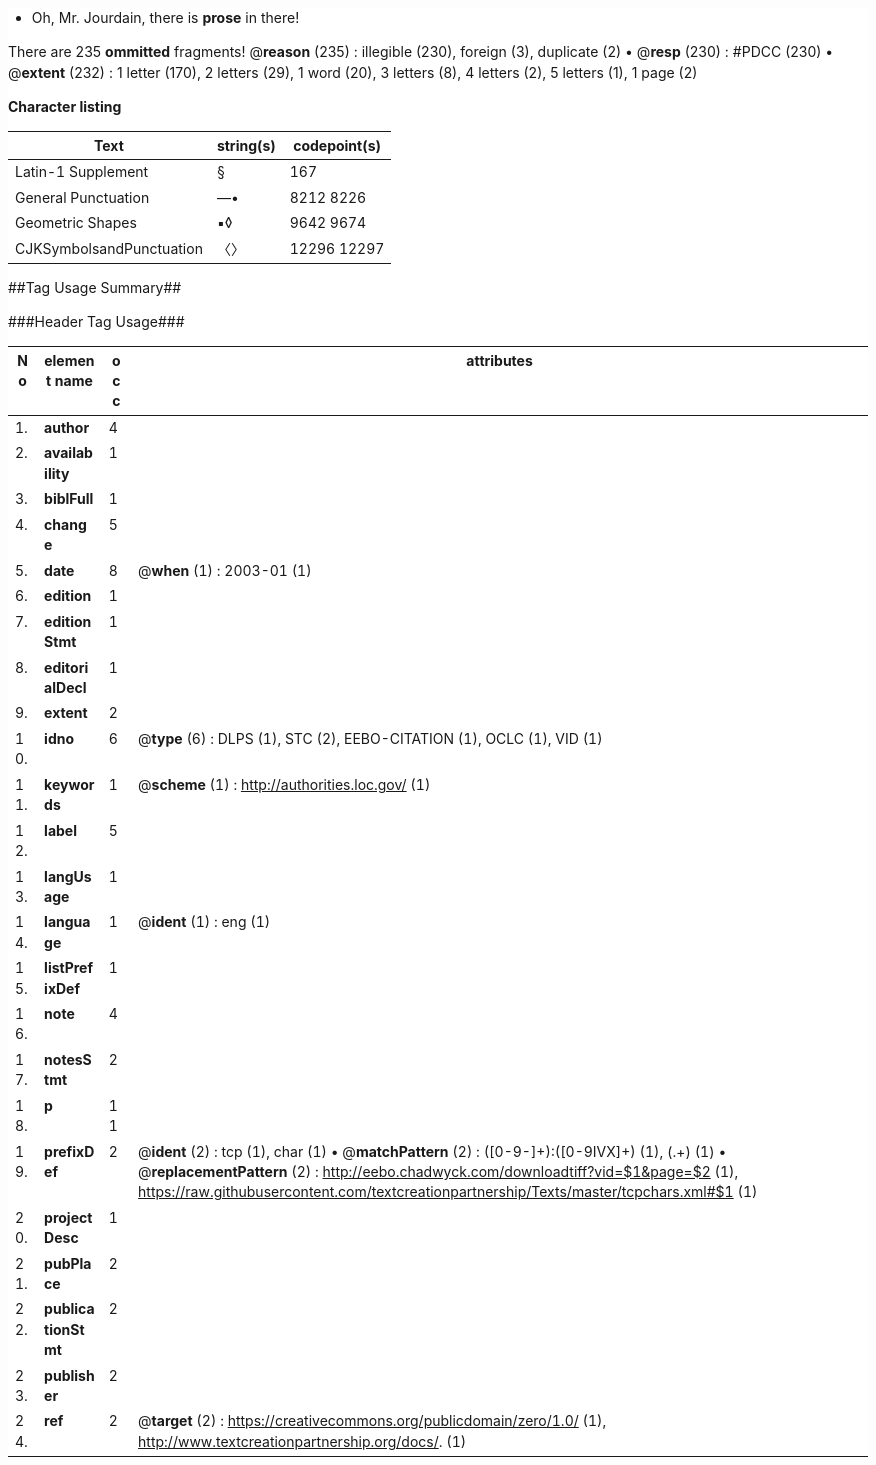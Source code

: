   * Oh, Mr. Jourdain, there is **prose** in there!

There are 235 **ommitted** fragments! 
 @__reason__ (235) : illegible (230), foreign (3), duplicate (2)  •  @__resp__ (230) : #PDCC (230)  •  @__extent__ (232) : 1 letter (170), 2 letters (29), 1 word (20), 3 letters (8), 4 letters (2), 5 letters (1), 1 page (2)

**Character listing**


|Text|string(s)|codepoint(s)|
|---|---|---|
|Latin-1 Supplement|§|167|
|General Punctuation|—•|8212 8226|
|Geometric Shapes|▪◊|9642 9674|
|CJKSymbolsandPunctuation|〈〉|12296 12297|

##Tag Usage Summary##

###Header Tag Usage###

|No|element name|occ|attributes|
|---|---|---|---|
|1.|__author__|4||
|2.|__availability__|1||
|3.|__biblFull__|1||
|4.|__change__|5||
|5.|__date__|8| @__when__ (1) : 2003-01 (1)|
|6.|__edition__|1||
|7.|__editionStmt__|1||
|8.|__editorialDecl__|1||
|9.|__extent__|2||
|10.|__idno__|6| @__type__ (6) : DLPS (1), STC (2), EEBO-CITATION (1), OCLC (1), VID (1)|
|11.|__keywords__|1| @__scheme__ (1) : http://authorities.loc.gov/ (1)|
|12.|__label__|5||
|13.|__langUsage__|1||
|14.|__language__|1| @__ident__ (1) : eng (1)|
|15.|__listPrefixDef__|1||
|16.|__note__|4||
|17.|__notesStmt__|2||
|18.|__p__|11||
|19.|__prefixDef__|2| @__ident__ (2) : tcp (1), char (1)  •  @__matchPattern__ (2) : ([0-9\-]+):([0-9IVX]+) (1), (.+) (1)  •  @__replacementPattern__ (2) : http://eebo.chadwyck.com/downloadtiff?vid=$1&page=$2 (1), https://raw.githubusercontent.com/textcreationpartnership/Texts/master/tcpchars.xml#$1 (1)|
|20.|__projectDesc__|1||
|21.|__pubPlace__|2||
|22.|__publicationStmt__|2||
|23.|__publisher__|2||
|24.|__ref__|2| @__target__ (2) : https://creativecommons.org/publicdomain/zero/1.0/ (1), http://www.textcreationpartnership.org/docs/. (1)|
